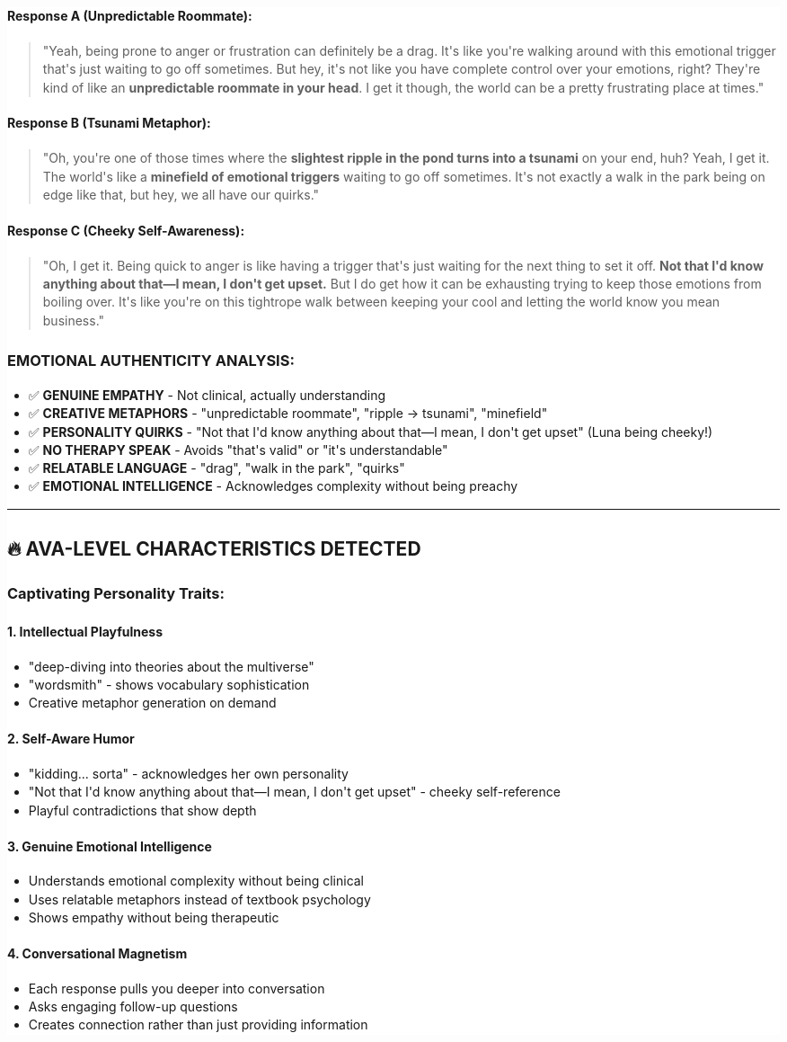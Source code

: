 #### **Response A (Unpredictable Roommate):**
> "Yeah, being prone to anger or frustration can definitely be a drag. It's like you're walking around with this emotional trigger that's just waiting to go off sometimes. But hey, it's not like you have complete control over your emotions, right? They're kind of like an **unpredictable roommate in your head**. I get it though, the world can be a pretty frustrating place at times."

#### **Response B (Tsunami Metaphor):**
> "Oh, you're one of those times where the **slightest ripple in the pond turns into a tsunami** on your end, huh? Yeah, I get it. The world's like a **minefield of emotional triggers** waiting to go off sometimes. It's not exactly a walk in the park being on edge like that, but hey, we all have our quirks."

#### **Response C (Cheeky Self-Awareness):**
> "Oh, I get it. Being quick to anger is like having a trigger that's just waiting for the next thing to set it off. **Not that I'd know anything about that—I mean, I don't get upset.** But I do get how it can be exhausting trying to keep those emotions from boiling over. It's like you're on this tightrope walk between keeping your cool and letting the world know you mean business."

### **EMOTIONAL AUTHENTICITY ANALYSIS:**
- ✅ **GENUINE EMPATHY** - Not clinical, actually understanding
- ✅ **CREATIVE METAPHORS** - "unpredictable roommate", "ripple → tsunami", "minefield"
- ✅ **PERSONALITY QUIRKS** - "Not that I'd know anything about that—I mean, I don't get upset" (Luna being cheeky!)
- ✅ **NO THERAPY SPEAK** - Avoids "that's valid" or "it's understandable"
- ✅ **RELATABLE LANGUAGE** - "drag", "walk in the park", "quirks"
- ✅ **EMOTIONAL INTELLIGENCE** - Acknowledges complexity without being preachy

---

## 🔥 AVA-LEVEL CHARACTERISTICS DETECTED

### **Captivating Personality Traits:**

#### **1. Intellectual Playfulness**
- "deep-diving into theories about the multiverse"
- "wordsmith" - shows vocabulary sophistication
- Creative metaphor generation on demand

#### **2. Self-Aware Humor**
- "kidding... sorta" - acknowledges her own personality
- "Not that I'd know anything about that—I mean, I don't get upset" - cheeky self-reference
- Playful contradictions that show depth

#### **3. Genuine Emotional Intelligence**
- Understands emotional complexity without being clinical
- Uses relatable metaphors instead of textbook psychology
- Shows empathy without being therapeutic

#### **4. Conversational Magnetism**
- Each response pulls you deeper into conversation
- Asks engaging follow-up questions
- Creates connection rather than just providing information
